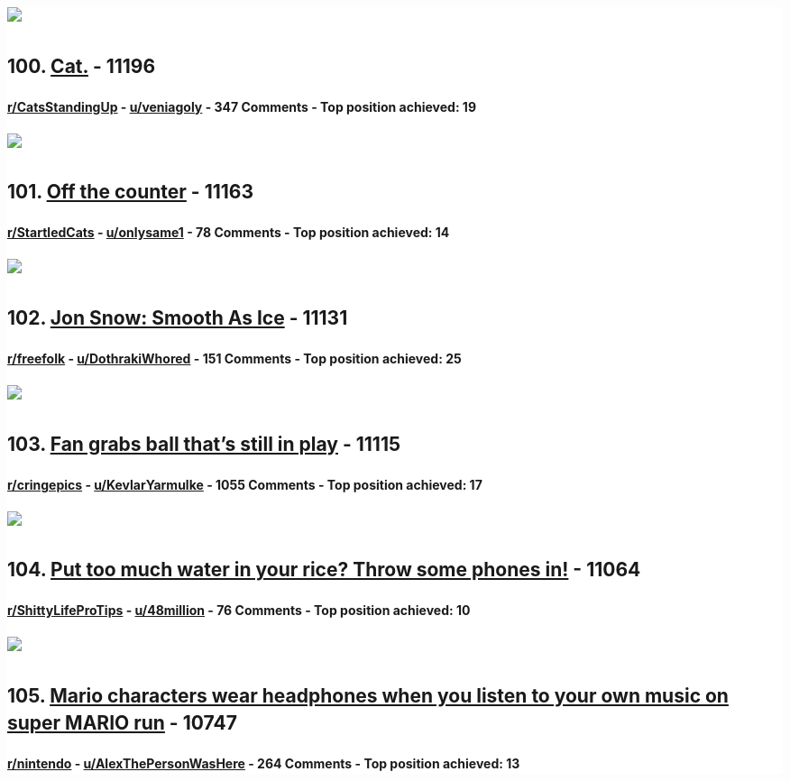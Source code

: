 <a href="https://i.redd.it/m4ddz7aantoz.jpg"><img src="https://b.thumbs.redditmedia.com/nOmeDN_cNBmZ8-bHBE-gQj6h7xbZhwUqddlEcd4dVAU.jpg"></img></a>

## 100. [Cat.](http://reddit.com/r/CatsStandingUp/comments/739f0t/cat/) - 11196
#### [r/CatsStandingUp](http://reddit.com/r/CatsStandingUp) - [u/veniagoly](http://reddit.com/u/veniagoly) - 347 Comments - Top position achieved: 19

<a href="https://i.redd.it/crdqjulczuoz.jpg"><img src="https://b.thumbs.redditmedia.com/CCTELf3Z72reEKNwJyIfxTKoH0OoyDIgn6OcgxKt3iA.jpg"></img></a>

## 101. [Off the counter](http://reddit.com/r/StartledCats/comments/739thw/off_the_counter/) - 11163
#### [r/StartledCats](http://reddit.com/r/StartledCats) - [u/onlysame1](http://reddit.com/u/onlysame1) - 78 Comments - Top position achieved: 14

<a href="https://i.imgur.com/WU59aIC.gifv"><img src="https://b.thumbs.redditmedia.com/LB29d4N0R_Y5uLfjgiVj73zXU9deIPuVs0J0HvHTCmo.jpg"></img></a>

## 102. [Jon Snow: Smooth As Ice](http://reddit.com/r/freefolk/comments/733gvx/jon_snow_smooth_as_ice/) - 11131
#### [r/freefolk](http://reddit.com/r/freefolk) - [u/DothrakiWhored](http://reddit.com/u/DothrakiWhored) - 151 Comments - Top position achieved: 25

<a href="https://i.imgur.com/zs6VeVb.gifv"><img src="https://b.thumbs.redditmedia.com/7Fe1FxE0OqUmyG3DQGonFX8zp10EbnDLMU5VSHJ0hgo.jpg"></img></a>

## 103. [Fan grabs ball that’s still in play](http://reddit.com/r/cringepics/comments/737qqh/fan_grabs_ball_thats_still_in_play/) - 11115
#### [r/cringepics](http://reddit.com/r/cringepics) - [u/KevlarYarmulke](http://reddit.com/u/KevlarYarmulke) - 1055 Comments - Top position achieved: 17

<a href="https://gfycat.com/DampShadyJohndory"><img src="https://b.thumbs.redditmedia.com/v7B9e2XwoNNFaJTb6Nwzmw6eRsy1FtKKOy1id2FKTRw.jpg"></img></a>

## 104. [Put too much water in your rice? Throw some phones in!](http://reddit.com/r/ShittyLifeProTips/comments/73aww1/put_too_much_water_in_your_rice_throw_some_phones/) - 11064
#### [r/ShittyLifeProTips](http://reddit.com/r/ShittyLifeProTips) - [u/48million](http://reddit.com/u/48million) - 76 Comments - Top position achieved: 10

<a href="https://i.redd.it/6txr45ew4woz.jpg"><img src="https://b.thumbs.redditmedia.com/-vKsdnipsly77V4zAiIXIqvaGL2KoOXFh_gYpvA7Lno.jpg"></img></a>

## 105. [Mario characters wear headphones when you listen to your own music on super MARIO run](http://reddit.com/r/nintendo/comments/734icr/mario_characters_wear_headphones_when_you_listen/) - 10747
#### [r/nintendo](http://reddit.com/r/nintendo) - [u/AlexThePersonWasHere](http://reddit.com/u/AlexThePersonWasHere) - 264 Comments - Top position achieved: 13

